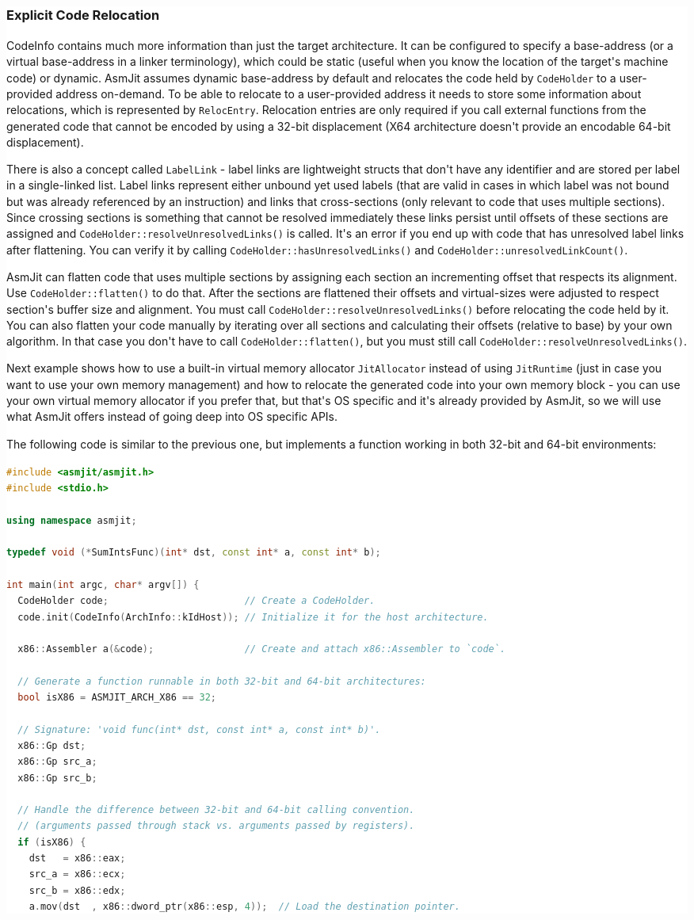 ### Explicit Code Relocation

CodeInfo contains much more information than just the target architecture. It can be configured to specify a base-address (or a virtual base-address in a linker terminology), which could be static (useful when you know the location of the target's machine code) or dynamic. AsmJit assumes dynamic base-address by default and relocates the code held by `CodeHolder` to a user-provided address on-demand. To be able to relocate to a user-provided address it needs to store some information about relocations, which is represented by `RelocEntry`. Relocation entries are only required if you call external functions from the generated code that cannot be encoded by using a 32-bit displacement (X64 architecture doesn't provide an encodable 64-bit displacement).

There is also a concept called `LabelLink` - label links are lightweight structs that don't have any identifier and are stored per label in a single-linked list. Label links represent either unbound yet used labels (that are valid in cases in which label was not bound but was already referenced by an instruction) and links that cross-sections (only relevant to code that uses multiple sections). Since crossing sections is something that cannot be resolved immediately these links persist until offsets of these sections are assigned and `CodeHolder::resolveUnresolvedLinks()` is called. It's an error if you end up with code that has unresolved label links after flattening. You can verify it by calling `CodeHolder::hasUnresolvedLinks()` and `CodeHolder::unresolvedLinkCount()`.

AsmJit can flatten code that uses multiple sections by assigning each section an incrementing offset that respects its alignment. Use `CodeHolder::flatten()` to do that. After the sections are flattened their offsets and virtual-sizes were adjusted to respect section's buffer size and alignment. You must call `CodeHolder::resolveUnresolvedLinks()` before relocating the code held by it. You can also flatten your code manually by iterating over all sections and calculating their offsets (relative to base) by your own algorithm. In that case you don't have to call `CodeHolder::flatten()`, but you must still call `CodeHolder::resolveUnresolvedLinks()`.

Next example shows how to use a built-in virtual memory allocator `JitAllocator` instead of using `JitRuntime` (just in case you want to use your own memory management) and how to relocate the generated code into your own memory block - you can use your own virtual memory allocator if you prefer that, but that's OS specific and it's already provided by AsmJit, so we will use what AsmJit offers instead of going deep into OS specific APIs.

The following code is similar to the previous one, but implements a function working in both 32-bit and 64-bit environments:

```c++
#include <asmjit/asmjit.h>
#include <stdio.h>

using namespace asmjit;

typedef void (*SumIntsFunc)(int* dst, const int* a, const int* b);

int main(int argc, char* argv[]) {
  CodeHolder code;                        // Create a CodeHolder.
  code.init(CodeInfo(ArchInfo::kIdHost)); // Initialize it for the host architecture.

  x86::Assembler a(&code);                // Create and attach x86::Assembler to `code`.

  // Generate a function runnable in both 32-bit and 64-bit architectures:
  bool isX86 = ASMJIT_ARCH_X86 == 32;

  // Signature: 'void func(int* dst, const int* a, const int* b)'.
  x86::Gp dst;
  x86::Gp src_a;
  x86::Gp src_b;

  // Handle the difference between 32-bit and 64-bit calling convention.
  // (arguments passed through stack vs. arguments passed by registers).
  if (isX86) {
    dst   = x86::eax;
    src_a = x86::ecx;
    src_b = x86::edx;
    a.mov(dst  , x86::dword_ptr(x86::esp, 4));  // Load the destination pointer.
```
